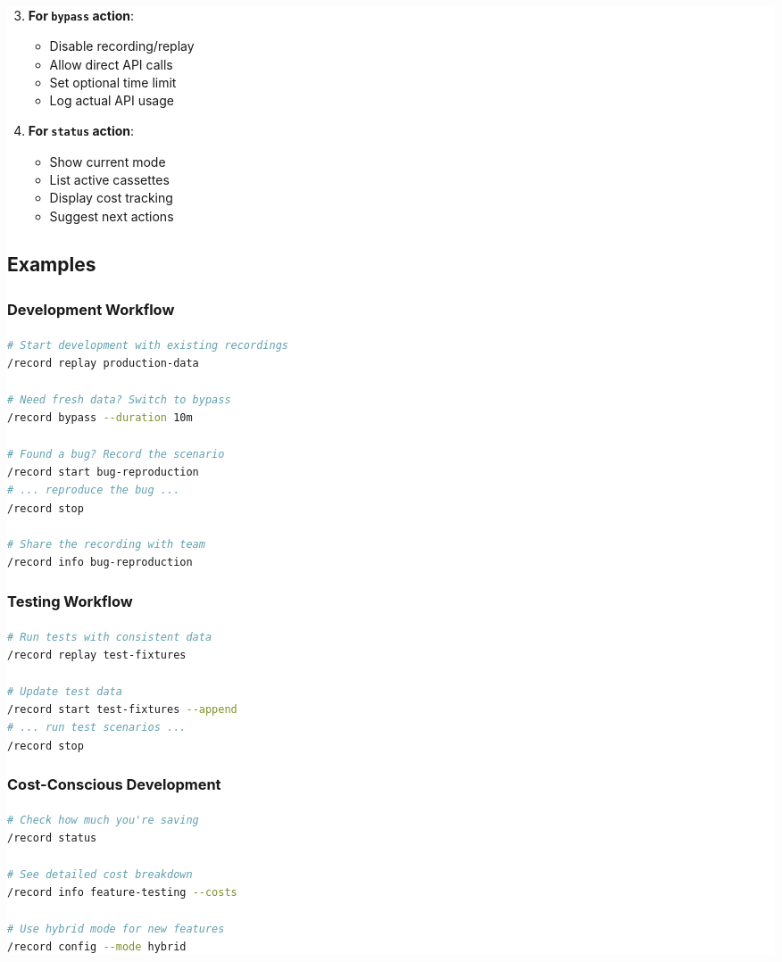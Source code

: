 3. **For `bypass` action**:
   - Disable recording/replay
   - Allow direct API calls
   - Set optional time limit
   - Log actual API usage

4. **For `status` action**:
   - Show current mode
   - List active cassettes
   - Display cost tracking
   - Suggest next actions

## Examples

### Development Workflow
```bash
# Start development with existing recordings
/record replay production-data

# Need fresh data? Switch to bypass
/record bypass --duration 10m

# Found a bug? Record the scenario
/record start bug-reproduction
# ... reproduce the bug ...
/record stop

# Share the recording with team
/record info bug-reproduction
```

### Testing Workflow
```bash
# Run tests with consistent data
/record replay test-fixtures

# Update test data
/record start test-fixtures --append
# ... run test scenarios ...
/record stop
```

### Cost-Conscious Development
```bash
# Check how much you're saving
/record status

# See detailed cost breakdown
/record info feature-testing --costs

# Use hybrid mode for new features
/record config --mode hybrid
```
